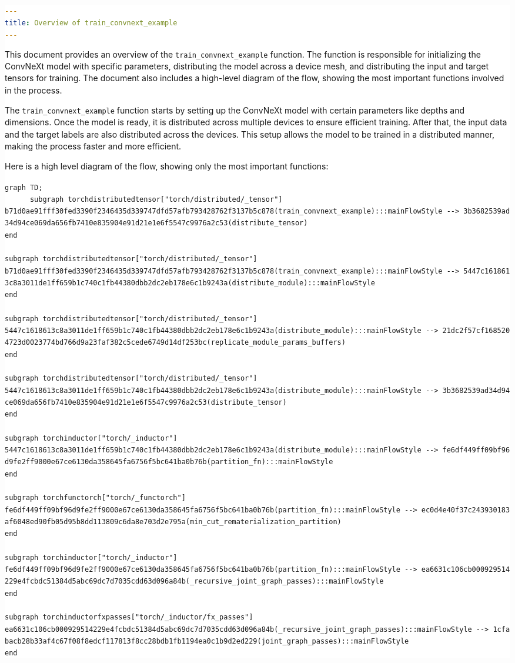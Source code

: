```yaml
---
title: Overview of train_convnext_example
---
```

This document provides an overview of the `train_convnext_example` function. The function is responsible for initializing the ConvNeXt model with specific parameters, distributing the model across a device mesh, and distributing the input and target tensors for training. The document also includes a high-level diagram of the flow, showing the most important functions involved in the process.

The `train_convnext_example` function starts by setting up the ConvNeXt model with certain parameters like depths and dimensions. Once the model is ready, it is distributed across multiple devices to ensure efficient training. After that, the input data and the target labels are also distributed across the devices. This setup allows the model to be trained in a distributed manner, making the process faster and more efficient.

Here is a high level diagram of the flow, showing only the most important functions:

```mermaid
graph TD;
      subgraph torchdistributedtensor["torch/distributed/_tensor"]
b71d0ae91fff30fed3390f2346435d339747dfd57afb793428762f3137b5c878(train_convnext_example):::mainFlowStyle --> 3b3682539ad34d94ce069da656fb7410e835904e91d21e1e6f5547c9976a2c53(distribute_tensor)
end

subgraph torchdistributedtensor["torch/distributed/_tensor"]
b71d0ae91fff30fed3390f2346435d339747dfd57afb793428762f3137b5c878(train_convnext_example):::mainFlowStyle --> 5447c1618613c8a3011de1ff659b1c740c1fb44380dbb2dc2eb178e6c1b9243a(distribute_module):::mainFlowStyle
end

subgraph torchdistributedtensor["torch/distributed/_tensor"]
5447c1618613c8a3011de1ff659b1c740c1fb44380dbb2dc2eb178e6c1b9243a(distribute_module):::mainFlowStyle --> 21dc2f57cf1685204723d0023774bd766d9a23faf382c5cede6749d14df253bc(replicate_module_params_buffers)
end

subgraph torchdistributedtensor["torch/distributed/_tensor"]
5447c1618613c8a3011de1ff659b1c740c1fb44380dbb2dc2eb178e6c1b9243a(distribute_module):::mainFlowStyle --> 3b3682539ad34d94ce069da656fb7410e835904e91d21e1e6f5547c9976a2c53(distribute_tensor)
end

subgraph torchinductor["torch/_inductor"]
5447c1618613c8a3011de1ff659b1c740c1fb44380dbb2dc2eb178e6c1b9243a(distribute_module):::mainFlowStyle --> fe6df449ff09bf96d9fe2ff9000e67ce6130da358645fa6756f5bc641ba0b76b(partition_fn):::mainFlowStyle
end

subgraph torchfunctorch["torch/_functorch"]
fe6df449ff09bf96d9fe2ff9000e67ce6130da358645fa6756f5bc641ba0b76b(partition_fn):::mainFlowStyle --> ec0d4e40f37c243930183af6048ed90fb05d95b8dd113809c6da8e703d2e795a(min_cut_rematerialization_partition)
end

subgraph torchinductor["torch/_inductor"]
fe6df449ff09bf96d9fe2ff9000e67ce6130da358645fa6756f5bc641ba0b76b(partition_fn):::mainFlowStyle --> ea6631c106cb000929514229e4fcbdc51384d5abc69dc7d7035cdd63d096a84b(_recursive_joint_graph_passes):::mainFlowStyle
end

subgraph torchinductorfxpasses["torch/_inductor/fx_passes"]
ea6631c106cb000929514229e4fcbdc51384d5abc69dc7d7035cdd63d096a84b(_recursive_joint_graph_passes):::mainFlowStyle --> 1cfabacb28b33af4c67f08f8edcf117813f8cc28bdb1fb1194ea0c1b9d2ed229(joint_graph_passes):::mainFlowStyle
end

```